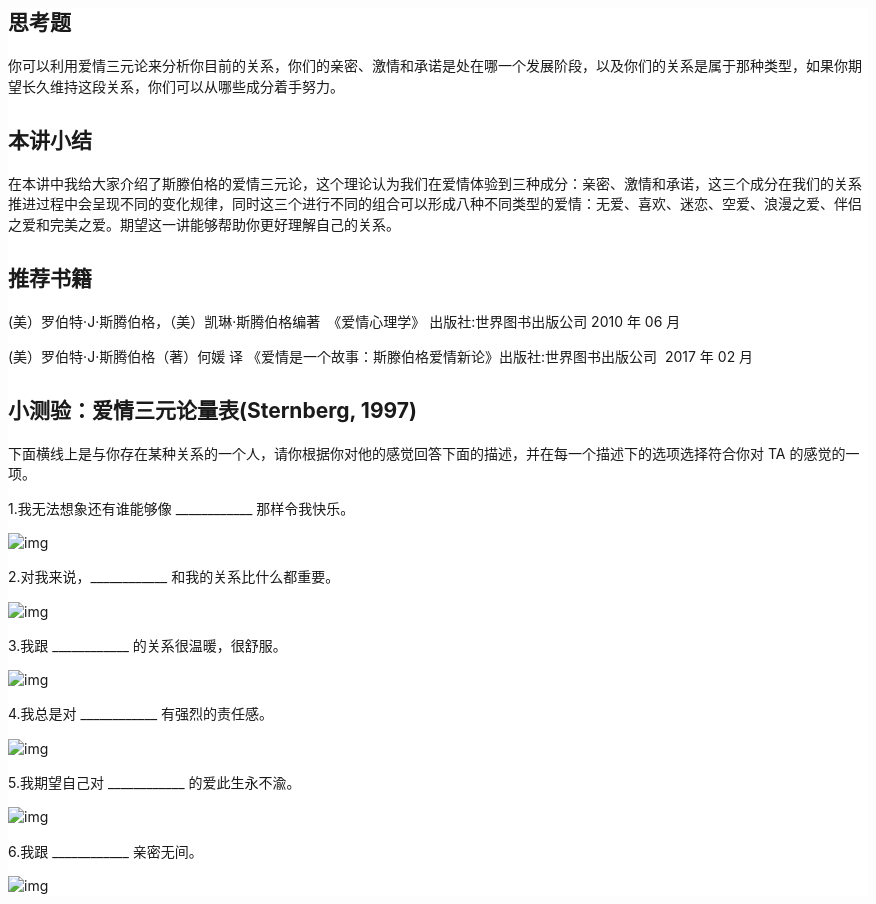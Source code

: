 
**思考题**
-------


你可以利用爱情三元论来分析你目前的关系，你们的亲密、激情和承诺是处在哪一个发展阶段，以及你们的关系是属于那种类型，如果你期望长久维持这段关系，你们可以从哪些成分着手努力。


**本讲小结**
--------


在本讲中我给大家介绍了斯滕伯格的爱情三元论，这个理论认为我们在爱情体验到三种成分：亲密、激情和承诺，这三个成分在我们的关系推进过程中会呈现不同的变化规律，同时这三个进行不同的组合可以形成八种不同类型的爱情：无爱、喜欢、迷恋、空爱、浪漫之爱、伴侣之爱和完美之爱。期望这一讲能够帮助你更好理解自己的关系。


**推荐书籍**
--------


(美）罗伯特·J·斯腾伯格，（美）凯琳·斯腾伯格编著　《爱情心理学》 出版社:世界图书出版公司 2010 年 06 月  


(美）罗伯特·J·斯腾伯格（著）何媛 译 《爱情是一个故事：斯滕伯格爱情新论》出版社:世界图书出版公司  2017 年 02 月 


**小测验：爱情三元论量表(Sternberg, 1997)**
--------------------------------


下面横线上是与你存在某种关系的一个人，请你根据你对他的感觉回答下面的描述，并在每一个描述下的选项选择符合你对 TA 的感觉的一项。


1.我无法想象还有谁能够像 \_\_\_\_\_\_\_\_\_\_\_\_ 那样令我快乐。


![img](https://pic1.zhimg.com/v2-958d34b9864b95ebe17f48173e36bbb6.webp)

2.对我来说，\_\_\_\_\_\_\_\_\_\_\_\_ 和我的关系比什么都重要。


![img](https://pica.zhimg.com/v2-958d34b9864b95ebe17f48173e36bbb6.webp)

3.我跟 \_\_\_\_\_\_\_\_\_\_\_\_ 的关系很温暖，很舒服。


![img](https://pic1.zhimg.com/v2-958d34b9864b95ebe17f48173e36bbb6.webp)

4.我总是对 \_\_\_\_\_\_\_\_\_\_\_\_ 有强烈的责任感。


![img](https://pica.zhimg.com/v2-958d34b9864b95ebe17f48173e36bbb6.webp)

5.我期望自己对 \_\_\_\_\_\_\_\_\_\_\_\_ 的爱此生永不渝。


![img](https://pic2.zhimg.com/v2-958d34b9864b95ebe17f48173e36bbb6.webp)

6.我跟 \_\_\_\_\_\_\_\_\_\_\_\_ 亲密无间。


![img](https://pica.zhimg.com/v2-958d34b9864b95ebe17f48173e36bbb6.webp)
